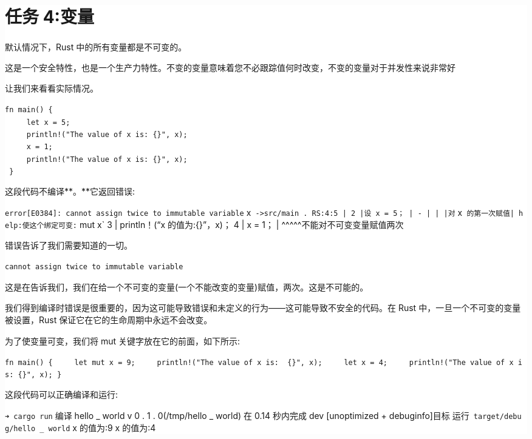 # 任务 4:变量

默认情况下，Rust 中的所有变量都是不可变的。

这是一个安全特性，也是一个生产力特性。不变的变量意味着您不必跟踪值何时改变，不变的变量对于并发性来说非常好

让我们来看看实际情况。

```
fn main() {
     let x = 5;
     println!("The value of x is: {}", x);
     x = 1;
     println!("The value of x is: {}", x);
 }
```

这段代码不编译**。**它返回错误:

`error[E0384]: cannot assign twice to immutable variable` x`
->src/main . RS:4:5
|
2 |设 x = 5；
| -
| |
|对` x`
的第一次赋值| help:使这个绑定可变:` mut x`
3 | println！(“x 的值为:{}”，x)；
4 | x = 1；
| ^^^^^不能对不可变变量赋值两次

错误告诉了我们需要知道的一切。

`cannot assign twice to immutable variable`

这是在告诉我们，我们在给一个不可变的变量(一个不能改变的变量)赋值，两次。这是不可能的。

我们得到编译时错误是很重要的，因为这可能导致错误和未定义的行为——这可能导致不安全的代码。在 Rust 中，一旦一个不可变的变量被设置，Rust 保证它在它的生命周期中永远不会改变。

为了使变量可变，我们将 mut 关键字放在它的前面，如下所示:

```
fn main() {     let mut x = 9;     println!("The value of x is:  {}", x);     let x = 4;     println!("The value of x is: {}", x); }
```

这段代码可以正确编译和运行:

`➜ cargo run`
编译 hello _ world v 0 . 1 . 0(/tmp/hello _ world)
在 0.14 秒内完成 dev [unoptimized + debuginfo]目标
运行` target/debug/hello _ world`
x 的值为:9
x 的值为:4
